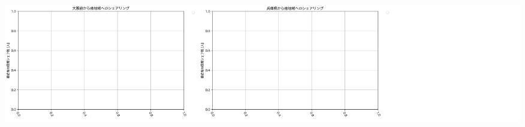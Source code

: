 <img src="resultC_transport_strategy/JP-27大阪府/transport_mean_080.png" width="320px">

<img src="resultC_transport_strategy/JP-28兵庫県/transport_mean_080.png" width="320px">
